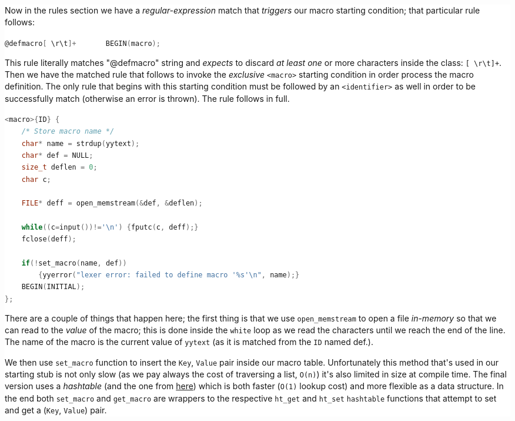 Now in the rules section we have a *regular-expression* match that *triggers* our macro starting condition; that
particular rule follows:
```c
@defmacro[ \r\t]+       BEGIN(macro);
```
This rule literally matches "@defmacro" string and *expects* to discard *at least one* or more characters
inside the class: `[ \r\t]+`. Then we have the matched rule that follows to invoke the *exclusive* `<macro>`
starting condition in order process the macro definition. The only rule that begins with this starting
condition must be followed by an `<identifier>` as well in order to be successfully match (otherwise an error
is thrown). The rule follows in full.

```c
<macro>{ID} {
    /* Store macro name */
    char* name = strdup(yytext);
    char* def = NULL;
    size_t deflen = 0;
    char c;

    FILE* deff = open_memstream(&def, &deflen);

    while((c=input())!='\n') {fputc(c, deff);}
    fclose(deff);

    if(!set_macro(name, def))
        {yyerror("lexer error: failed to define macro '%s'\n", name);}
    BEGIN(INITIAL);
};
```

There are a couple of things that happen here; the first thing is that we use `open_memstream` to open a
file *in-memory* so that we can read to the *value* of the macro; this is done inside the `white` loop as we
read the characters until we reach the end of the line. The name of the macro is the current value
of `yytext` (as it is matched from the `ID` named def.).

We then use `set_macro` function to insert the `Key`, `Value` pair inside our macro table. Unfortunately this
method that's used in our starting stub is not only slow (as we pay always the cost of traversing a list,
`O(n)`) it's also limited in size at compile time. The final version uses a *hashtable* (and the one from
[here][4]) which is both faster (`O(1)` lookup cost) and more flexible as a data structure. In the end both
`set_macro` and `get_macro` are wrappers to the respective `ht_get` and `ht_set` `hashtable` functions that
attempt to set and get a (`Key`, `Value`) pair.


[1]: https://en.wikipedia.org/wiki/Regular_expression#Examples
[2]: https://regex101.com/
[3]: ptuc_spec.md
[4]: https://github.com/andylamp/hashy_table
[5]: http://flex.sourceforge.net/manual/Multiple-Input-Buffers.html
[6]: ptuc_parser.md
